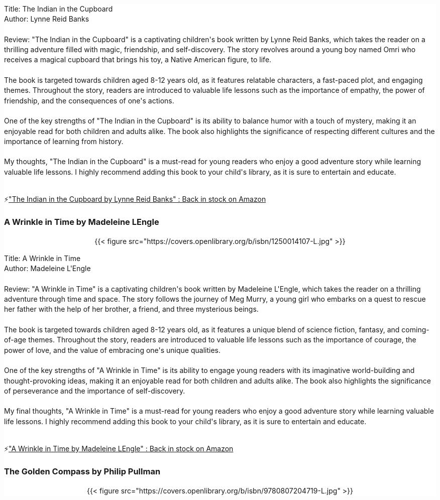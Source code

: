 Title: The Indian in the Cupboard</br>
Author: Lynne Reid Banks</br></br>
Review: "The Indian in the Cupboard" is a captivating children's book written by Lynne Reid Banks, which takes the reader on a thrilling adventure filled with magic, friendship, and self-discovery. The story revolves around a young boy named Omri who receives a magical cupboard that brings his toy, a Native American figure, to life.</br></br>
The book is targeted towards children aged 8-12 years old, as it features relatable characters, a fast-paced plot, and engaging themes. Throughout the story, readers are introduced to valuable life lessons such as the importance of empathy, the power of friendship, and the consequences of one's actions.</br></br>
One of the key strengths of "The Indian in the Cupboard" is its ability to balance humor with a touch of mystery, making it an enjoyable read for both children and adults alike. The book also highlights the significance of respecting different cultures and the importance of learning from history.</br></br>
My thoughts, "The Indian in the Cupboard" is a must-read for young readers who enjoy a good adventure story while learning valuable life lessons. I highly recommend adding this book to your child's library, as it is sure to entertain and educate.</br></br>

<p>⚡<a id="aflink" href="https://www.amazon.com/gp/search?ie=UTF8&tag=klayu00-20&linkCode=ur2&linkId=6639bed89a8ad8dd2705e40644eb43d3&camp=1789&creative=9325&index=books&keywords=The Indian in the Cupboard by Lynne Reid Banks" class="one" target="_blank" title='"The Indian in the Cupboard by Lynne Reid Banks" : Back in stock on Amazon'>"The Indian in the Cupboard by Lynne Reid Banks" : Back in stock on Amazon</a></p>

### A Wrinkle in Time by Madeleine LEngle
<center>
{{< figure src="https://covers.openlibrary.org/b/isbn/1250014107-L.jpg" >}}
</center>

Title: A Wrinkle in Time</br>
Author: Madeleine L'Engle</br></br>
Review: "A Wrinkle in Time" is a captivating children's book written by Madeleine L'Engle, which takes the reader on a thrilling adventure through time and space. The story follows the journey of Meg Murry, a young girl who embarks on a quest to rescue her father with the help of her brother, a friend, and three mysterious beings.</br></br>
The book is targeted towards children aged 8-12 years old, as it features a unique blend of science fiction, fantasy, and coming-of-age themes. Throughout the story, readers are introduced to valuable life lessons such as the importance of courage, the power of love, and the value of embracing one's unique qualities.</br></br>
One of the key strengths of "A Wrinkle in Time" is its ability to engage young readers with its imaginative world-building and thought-provoking ideas, making it an enjoyable read for both children and adults alike. The book also highlights the significance of perseverance and the importance of self-discovery.</br></br>
My final thoughts, "A Wrinkle in Time" is a must-read for young readers who enjoy a good adventure story while learning valuable life lessons. I highly recommend adding this book to your child's library, as it is sure to entertain and educate.</br></br>

<p>⚡<a id="aflink" href="https://www.amazon.com/gp/search?ie=UTF8&tag=klayu00-20&linkCode=ur2&linkId=6639bed89a8ad8dd2705e40644eb43d3&camp=1789&creative=9325&index=books&keywords=A Wrinkle in Time by Madeleine LEngle" class="one" target="_blank" title='"A Wrinkle in Time by Madeleine LEngle" : Back in stock on Amazon'>"A Wrinkle in Time by Madeleine LEngle" : Back in stock on Amazon</a></p>

### The Golden Compass by Philip Pullman
<center>
{{< figure src="https://covers.openlibrary.org/b/isbn/9780807204719-L.jpg" >}}
</center>
